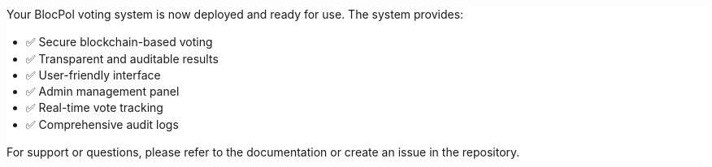 Your BlocPol voting system is now deployed and ready for use. The system provides:

- ✅ Secure blockchain-based voting
- ✅ Transparent and auditable results
- ✅ User-friendly interface
- ✅ Admin management panel
- ✅ Real-time vote tracking
- ✅ Comprehensive audit logs

For support or questions, please refer to the documentation or create an issue in the repository.
